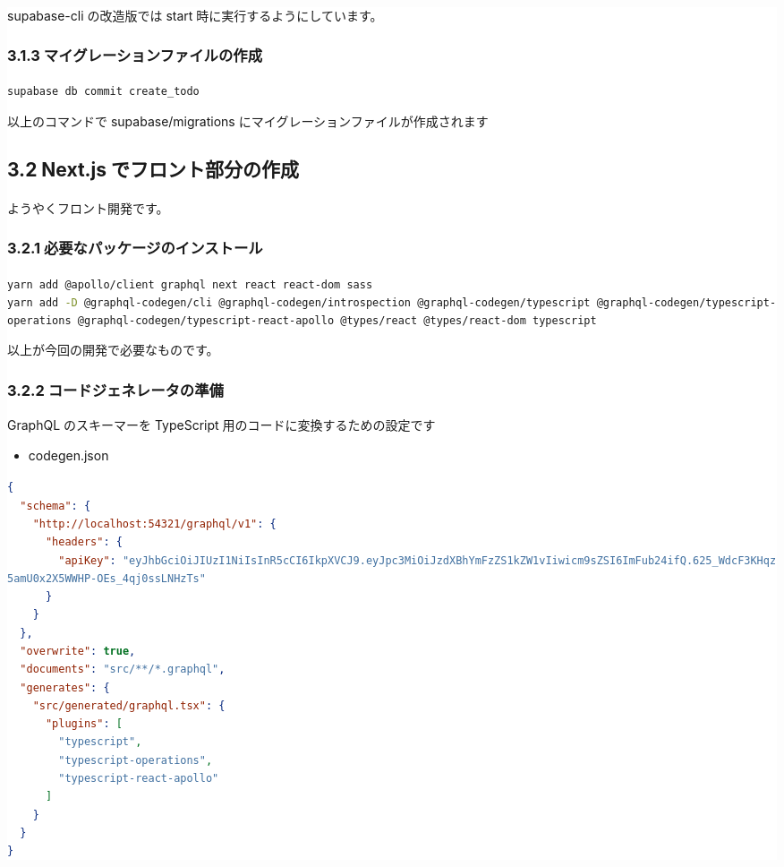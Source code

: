 supabase-cli の改造版では start 時に実行するようにしています。

### 3.1.3 マイグレーションファイルの作成

```sh
supabase db commit create_todo
```

以上のコマンドで supabase/migrations にマイグレーションファイルが作成されます

## 3.2 Next.js でフロント部分の作成

ようやくフロント開発です。

### 3.2.1 必要なパッケージのインストール

```sh
yarn add @apollo/client graphql next react react-dom sass
yarn add -D @graphql-codegen/cli @graphql-codegen/introspection @graphql-codegen/typescript @graphql-codegen/typescript-operations @graphql-codegen/typescript-react-apollo @types/react @types/react-dom typescript
```

以上が今回の開発で必要なものです。

### 3.2.2 コードジェネレータの準備

GraphQL のスキーマーを TypeScript 用のコードに変換するための設定です

- codegen.json

```json
{
  "schema": {
    "http://localhost:54321/graphql/v1": {
      "headers": {
        "apiKey": "eyJhbGciOiJIUzI1NiIsInR5cCI6IkpXVCJ9.eyJpc3MiOiJzdXBhYmFzZS1kZW1vIiwicm9sZSI6ImFub24ifQ.625_WdcF3KHqz5amU0x2X5WWHP-OEs_4qj0ssLNHzTs"
      }
    }
  },
  "overwrite": true,
  "documents": "src/**/*.graphql",
  "generates": {
    "src/generated/graphql.tsx": {
      "plugins": [
        "typescript",
        "typescript-operations",
        "typescript-react-apollo"
      ]
    }
  }
}
```
